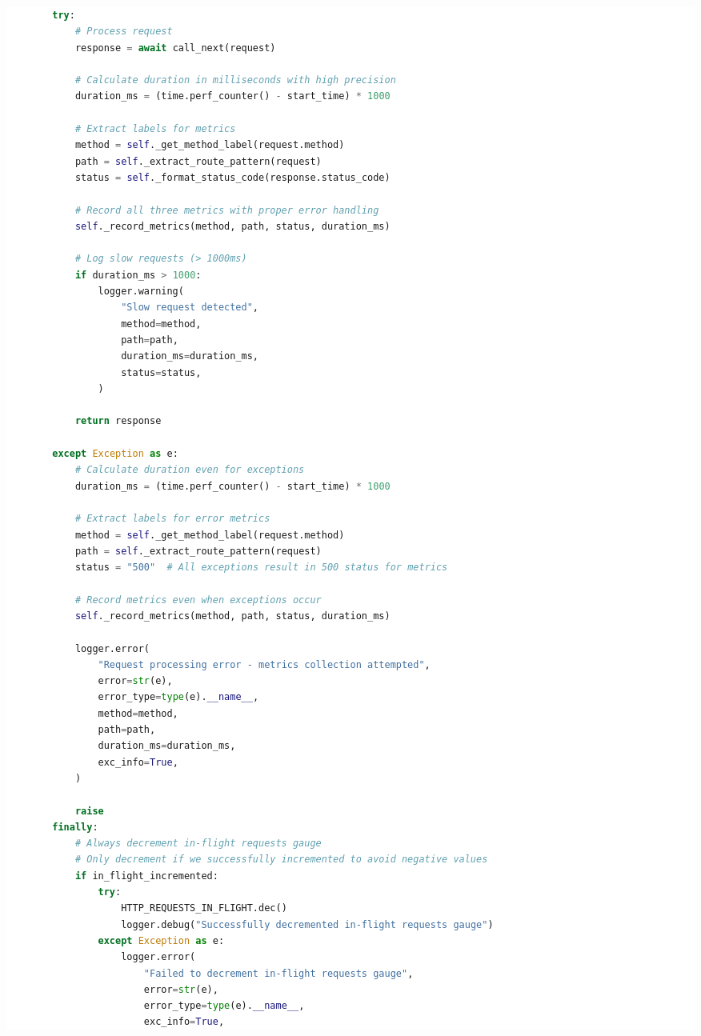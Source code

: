 ```python
        try:
            # Process request
            response = await call_next(request)

            # Calculate duration in milliseconds with high precision
            duration_ms = (time.perf_counter() - start_time) * 1000

            # Extract labels for metrics
            method = self._get_method_label(request.method)
            path = self._extract_route_pattern(request)
            status = self._format_status_code(response.status_code)

            # Record all three metrics with proper error handling
            self._record_metrics(method, path, status, duration_ms)

            # Log slow requests (> 1000ms)
            if duration_ms > 1000:
                logger.warning(
                    "Slow request detected",
                    method=method,
                    path=path,
                    duration_ms=duration_ms,
                    status=status,
                )

            return response

        except Exception as e:
            # Calculate duration even for exceptions
            duration_ms = (time.perf_counter() - start_time) * 1000

            # Extract labels for error metrics
            method = self._get_method_label(request.method)
            path = self._extract_route_pattern(request)
            status = "500"  # All exceptions result in 500 status for metrics

            # Record metrics even when exceptions occur
            self._record_metrics(method, path, status, duration_ms)

            logger.error(
                "Request processing error - metrics collection attempted",
                error=str(e),
                error_type=type(e).__name__,
                method=method,
                path=path,
                duration_ms=duration_ms,
                exc_info=True,
            )

            raise
        finally:
            # Always decrement in-flight requests gauge
            # Only decrement if we successfully incremented to avoid negative values
            if in_flight_incremented:
                try:
                    HTTP_REQUESTS_IN_FLIGHT.dec()
                    logger.debug("Successfully decremented in-flight requests gauge")
                except Exception as e:
                    logger.error(
                        "Failed to decrement in-flight requests gauge",
                        error=str(e),
                        error_type=type(e).__name__,
                        exc_info=True,
```
